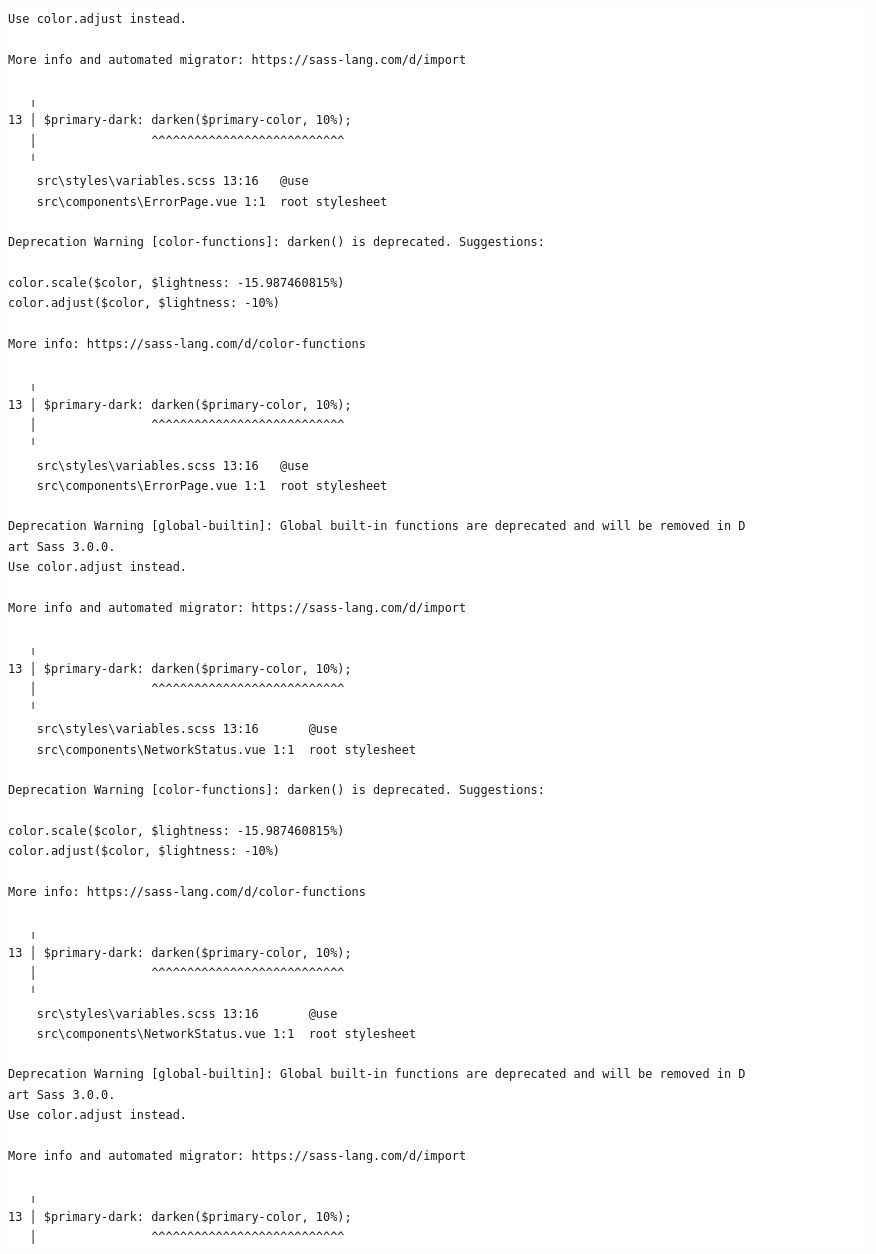 ```
Use color.adjust instead.

More info and automated migrator: https://sass-lang.com/d/import

   ╷
13 │ $primary-dark: darken($primary-color, 10%);
   │                ^^^^^^^^^^^^^^^^^^^^^^^^^^^
   ╵
    src\styles\variables.scss 13:16   @use
    src\components\ErrorPage.vue 1:1  root stylesheet

Deprecation Warning [color-functions]: darken() is deprecated. Suggestions:

color.scale($color, $lightness: -15.987460815%)
color.adjust($color, $lightness: -10%)

More info: https://sass-lang.com/d/color-functions

   ╷
13 │ $primary-dark: darken($primary-color, 10%);
   │                ^^^^^^^^^^^^^^^^^^^^^^^^^^^
   ╵
    src\styles\variables.scss 13:16   @use
    src\components\ErrorPage.vue 1:1  root stylesheet

Deprecation Warning [global-builtin]: Global built-in functions are deprecated and will be removed in D
art Sass 3.0.0.
Use color.adjust instead.

More info and automated migrator: https://sass-lang.com/d/import

   ╷
13 │ $primary-dark: darken($primary-color, 10%);
   │                ^^^^^^^^^^^^^^^^^^^^^^^^^^^
   ╵
    src\styles\variables.scss 13:16       @use
    src\components\NetworkStatus.vue 1:1  root stylesheet

Deprecation Warning [color-functions]: darken() is deprecated. Suggestions:

color.scale($color, $lightness: -15.987460815%)
color.adjust($color, $lightness: -10%)

More info: https://sass-lang.com/d/color-functions

   ╷
13 │ $primary-dark: darken($primary-color, 10%);
   │                ^^^^^^^^^^^^^^^^^^^^^^^^^^^
   ╵
    src\styles\variables.scss 13:16       @use
    src\components\NetworkStatus.vue 1:1  root stylesheet

Deprecation Warning [global-builtin]: Global built-in functions are deprecated and will be removed in D
art Sass 3.0.0.
Use color.adjust instead.

More info and automated migrator: https://sass-lang.com/d/import

   ╷
13 │ $primary-dark: darken($primary-color, 10%);
   │                ^^^^^^^^^^^^^^^^^^^^^^^^^^^
```